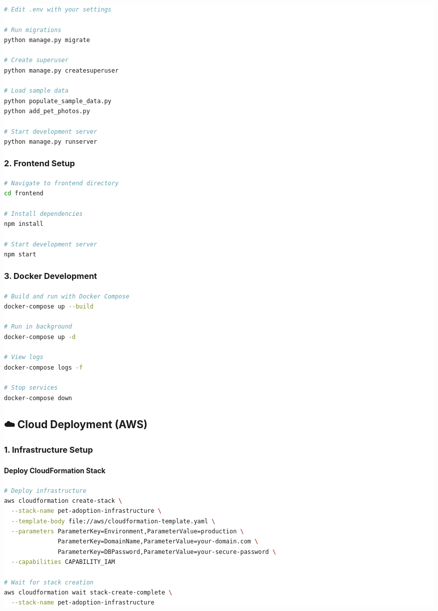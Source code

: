```bash
# Edit .env with your settings

# Run migrations
python manage.py migrate

# Create superuser
python manage.py createsuperuser

# Load sample data
python populate_sample_data.py
python add_pet_photos.py

# Start development server
python manage.py runserver
```

### **2. Frontend Setup**
```bash
# Navigate to frontend directory
cd frontend

# Install dependencies
npm install

# Start development server
npm start
```

### **3. Docker Development**
```bash
# Build and run with Docker Compose
docker-compose up --build

# Run in background
docker-compose up -d

# View logs
docker-compose logs -f

# Stop services
docker-compose down
```

## ☁️ **Cloud Deployment (AWS)**

### **1. Infrastructure Setup**

#### **Deploy CloudFormation Stack**
```bash
# Deploy infrastructure
aws cloudformation create-stack \
  --stack-name pet-adoption-infrastructure \
  --template-body file://aws/cloudformation-template.yaml \
  --parameters ParameterKey=Environment,ParameterValue=production \
               ParameterKey=DomainName,ParameterValue=your-domain.com \
               ParameterKey=DBPassword,ParameterValue=your-secure-password \
  --capabilities CAPABILITY_IAM

# Wait for stack creation
aws cloudformation wait stack-create-complete \
  --stack-name pet-adoption-infrastructure
```
